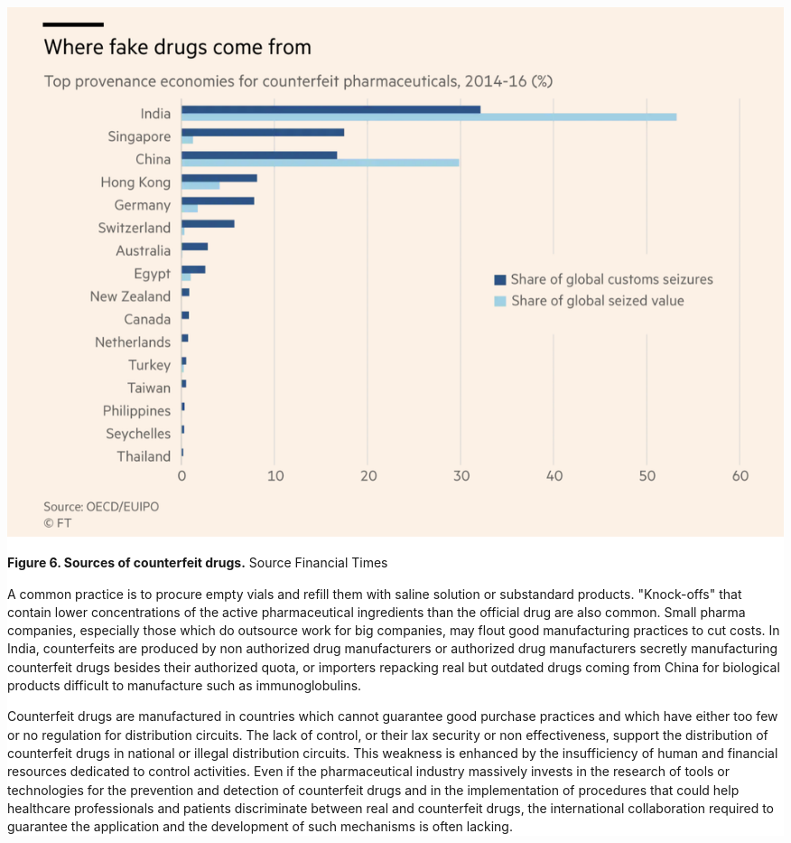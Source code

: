 ![](images/counterfits.png)

<figcaption>

**Figure 6. Sources of counterfeit drugs.** Source Financial Times

</center>

</figcaption>

</figure>

A common practice is to procure empty vials and refill them with saline solution or substandard products. "Knock-offs" that contain lower concentrations of the active pharmaceutical ingredients than the official drug are also common. Small pharma companies, especially those which do outsource work for big companies, may flout good manufacturing practices to cut costs. In India, counterfeits are produced by non authorized drug manufacturers or authorized drug manufacturers secretly manufacturing counterfeit drugs besides their authorized quota, or importers repacking real but outdated drugs coming from China for biological products difficult to manufacture such as immunoglobulins.

Counterfeit drugs are manufactured in countries which cannot guarantee good purchase practices and which have either too few or no regulation for distribution circuits. The lack of control, or their lax security or non effectiveness, support the distribution of counterfeit drugs in national or illegal distribution circuits. This weakness is enhanced by the insufficiency of human and financial resources dedicated to control activities. Even if the pharmaceutical industry massively invests in the research of tools or technologies for the prevention and detection of counterfeit drugs and in the implementation of procedures that could help healthcare professionals and patients discriminate between real and counterfeit drugs, the international collaboration required to guarantee the application and the development of such mechanisms is often lacking.
